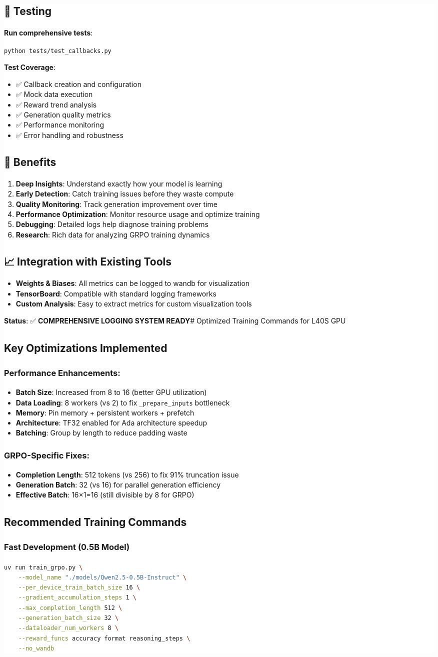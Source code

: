 ## 🧪 Testing

**Run comprehensive tests**:
```bash
python tests/test_callbacks.py
```

**Test Coverage**:
- ✅ Callback creation and configuration
- ✅ Mock data execution 
- ✅ Reward trend analysis
- ✅ Generation quality metrics
- ✅ Performance monitoring
- ✅ Error handling and robustness

## 🚀 Benefits

1. **Deep Insights**: Understand exactly how your model is learning
2. **Early Detection**: Catch training issues before they waste compute
3. **Quality Monitoring**: Track generation improvement over time  
4. **Performance Optimization**: Monitor resource usage and optimize training
5. **Debugging**: Detailed logs help diagnose training problems
6. **Research**: Rich data for analyzing GRPO training dynamics

## 📈 Integration with Existing Tools

- **Weights & Biases**: All metrics can be logged to wandb for visualization
- **TensorBoard**: Compatible with standard logging frameworks
- **Custom Analysis**: Easy to extract metrics for custom visualization tools

**Status**: ✅ **COMPREHENSIVE LOGGING SYSTEM READY**# Optimized Training Commands for L40S GPU

## Key Optimizations Implemented

### Performance Enhancements:
- **Batch Size**: Increased from 8 to 16 (better GPU utilization)
- **Data Loading**: 8 workers (vs 2) to fix `_prepare_inputs` bottleneck
- **Memory**: Pin memory + persistent workers + prefetch
- **Architecture**: TF32 enabled for Ada architecture speedup
- **Batching**: Group by length to reduce padding waste

### GRPO-Specific Fixes:
- **Completion Length**: 512 tokens (vs 256) to fix 91% truncation issue
- **Generation Batch**: 32 (vs 16) for parallel generation efficiency
- **Effective Batch**: 16×1=16 (still divisible by 8 for GRPO)

## Recommended Training Commands

### Fast Development (0.5B Model)
```bash
uv run train_grpo.py \
    --model_name "./models/Qwen2.5-0.5B-Instruct" \
    --per_device_train_batch_size 16 \
    --gradient_accumulation_steps 1 \
    --max_completion_length 512 \
    --generation_batch_size 32 \
    --dataloader_num_workers 8 \
    --reward_funcs accuracy format reasoning_steps \
    --no_wandb
```
